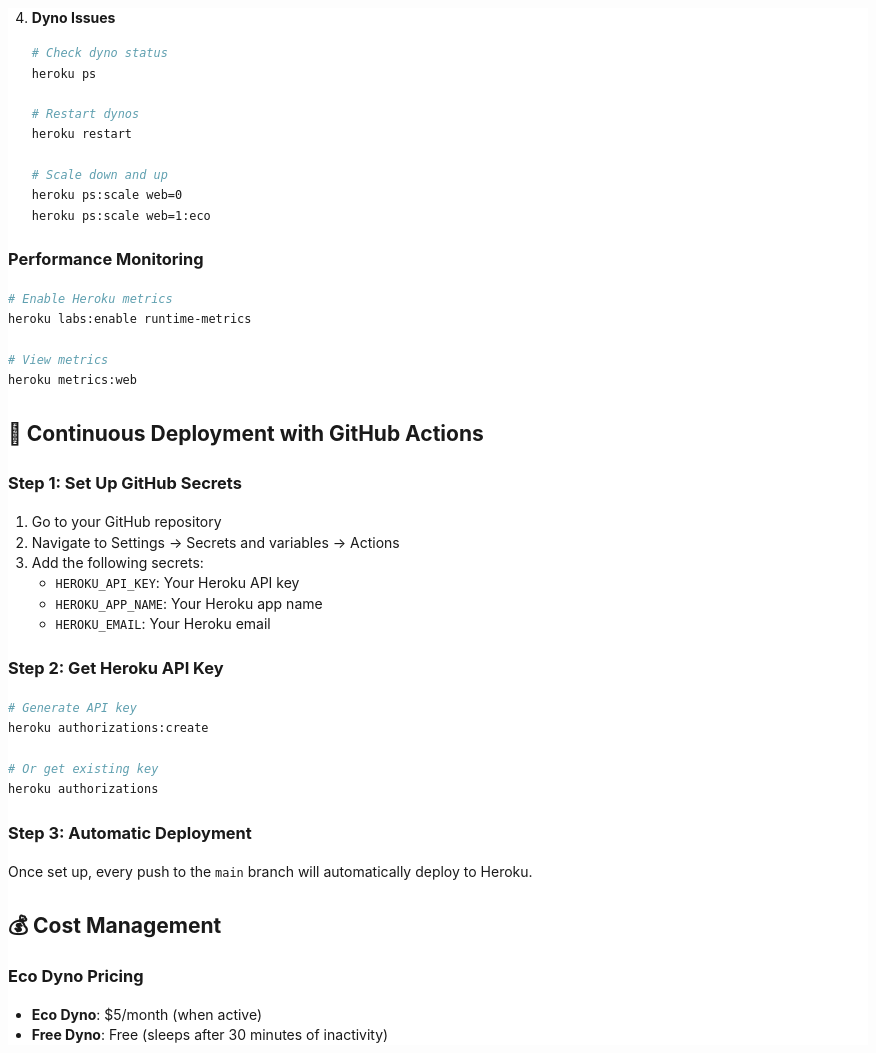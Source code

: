 4. **Dyno Issues**
   ```bash
   # Check dyno status
   heroku ps
   
   # Restart dynos
   heroku restart
   
   # Scale down and up
   heroku ps:scale web=0
   heroku ps:scale web=1:eco
   ```

### **Performance Monitoring**

```bash
# Enable Heroku metrics
heroku labs:enable runtime-metrics

# View metrics
heroku metrics:web
```

## 🔄 **Continuous Deployment with GitHub Actions**

### **Step 1: Set Up GitHub Secrets**

1. Go to your GitHub repository
2. Navigate to Settings → Secrets and variables → Actions
3. Add the following secrets:
   - `HEROKU_API_KEY`: Your Heroku API key
   - `HEROKU_APP_NAME`: Your Heroku app name
   - `HEROKU_EMAIL`: Your Heroku email

### **Step 2: Get Heroku API Key**

```bash
# Generate API key
heroku authorizations:create

# Or get existing key
heroku authorizations
```

### **Step 3: Automatic Deployment**

Once set up, every push to the `main` branch will automatically deploy to Heroku.

## 💰 **Cost Management**

### **Eco Dyno Pricing**
- **Eco Dyno**: $5/month (when active)
- **Free Dyno**: Free (sleeps after 30 minutes of inactivity)

